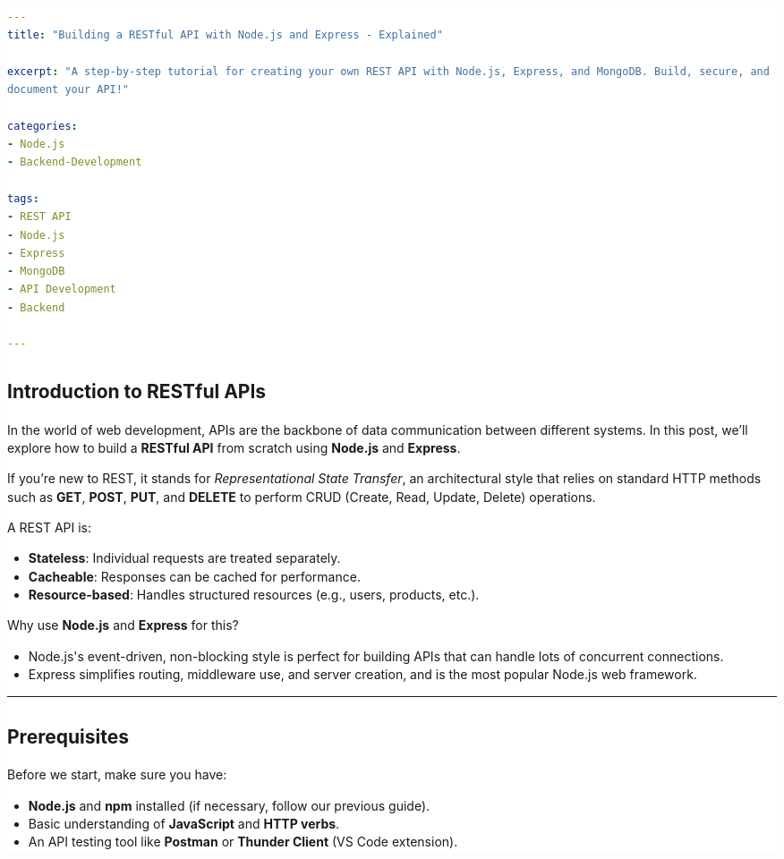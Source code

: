 ```yaml
--- 
title: "Building a RESTful API with Node.js and Express - Explained"

excerpt: "A step-by-step tutorial for creating your own REST API with Node.js, Express, and MongoDB. Build, secure, and document your API!"

categories:
- Node.js
- Backend-Development

tags:
- REST API
- Node.js
- Express
- MongoDB
- API Development
- Backend

--- 
```


## Introduction to RESTful APIs

In the world of web development, APIs are the backbone of data communication between different systems. In this post, we’ll explore how to build a **RESTful API** from scratch using **Node.js** and **Express**.

If you’re new to REST, it stands for *Representational State Transfer*, an architectural style that relies on standard HTTP methods such as **GET**, **POST**, **PUT**, and **DELETE** to perform CRUD (Create, Read, Update, Delete) operations.

A REST API is:

- **Stateless**: Individual requests are treated separately.
- **Cacheable**: Responses can be cached for performance.
- **Resource-based**: Handles structured resources (e.g., users, products, etc.).

Why use **Node.js** and **Express** for this?

- Node.js's event-driven, non-blocking style is perfect for building APIs that can handle lots of concurrent connections.
- Express simplifies routing, middleware use, and server creation, and is the most popular Node.js web framework.

---

## Prerequisites

Before we start, make sure you have:

- **Node.js** and **npm** installed (if necessary, follow our previous guide).
- Basic understanding of **JavaScript** and **HTTP verbs**.
- An API testing tool like **Postman** or **Thunder Client** (VS Code extension).

